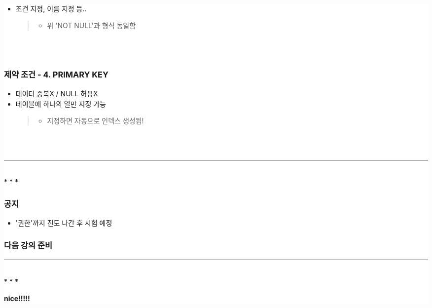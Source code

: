   * 조건 지정, 이름 지정 등..
    > * 위 'NOT NULL'과 형식 동일함

<br>
<br>

### 제약 조건 - 4. PRIMARY KEY
  * 데이터 중복X / NULL 허용X
  * 테이블에 하나의 열만 지정 가능
    > * 지정하면 자동으로 인덱스 생성됨!

<br>
<br>

* * *
<br>
* * *


### 공지
* '권한'까지 진도 나간 후 시험 예정


### 다음 강의 준비


* * *
<br>
* * *

**nice!!!!!**
